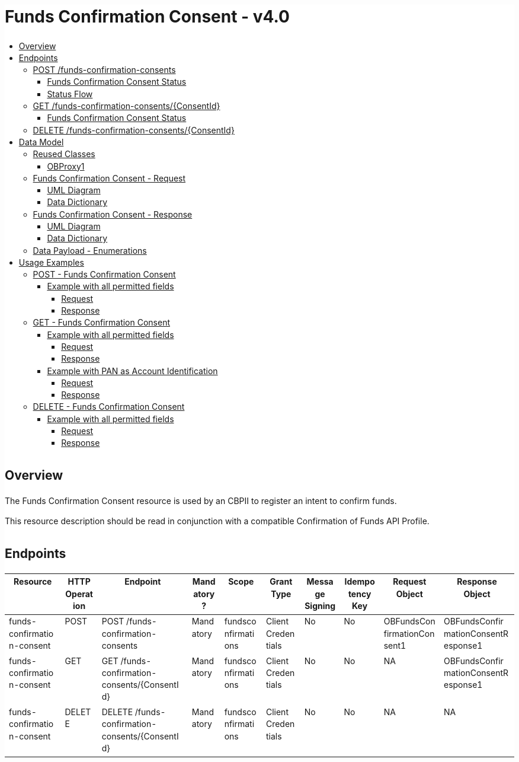 # Funds Confirmation Consent - v4.0 

- [Overview](#overview)
- [Endpoints](#endpoints)
  - [POST /funds-confirmation-consents](#post-funds-confirmation-consents)
    - [Funds Confirmation Consent Status](#funds-confirmation-consent-status)
    - [Status Flow](#status-flow)
  - [GET /funds-confirmation-consents/{ConsentId}](#get-funds-confirmation-consentsconsentid)
    - [Funds Confirmation Consent Status](#funds-confirmation-consent-status-2)
  - [DELETE /funds-confirmation-consents/{ConsentId}](#delete-funds-confirmation-consentsconsentid)
- [Data Model](#data-model)
  - [Reused Classes](#reused-classes)
    - [OBProxy1](#obproxy1)
  - [Funds Confirmation Consent - Request](#funds-confirmation-consent---request)
    - [UML Diagram](#uml-diagram)
    - [Data Dictionary](#data-dictionary)
  - [Funds Confirmation Consent - Response](#funds-confirmation-consent---response)
    - [UML Diagram](#uml-diagram-2)
    - [Data Dictionary](#data-dictionary-2)
  - [Data Payload - Enumerations](#data-payload-enumerations)
- [Usage Examples](#usage-examples)
  - [POST - Funds Confirmation Consent](#post---funds-confirmation-consent)
    - [Example with all permitted fields](#example-with-all-permitted-fields)
      - [Request](#request)
      - [Response](#response)
  - [GET - Funds Confirmation Consent](#get---funds-confirmation-consent)
    - [Example with all permitted fields](#example-with-all-permitted-fields-2)
      - [Request](#request-2)
      - [Response](#response-2)
    - [Example with PAN as Account Identification](#example-with-pan-as-account-identification)
      - [Request](#request-3)
      - [Response](#response-3)
  - [DELETE - Funds Confirmation Consent](#delete---funds-confirmation-consent)
    - [Example with all permitted fields](#example-with-all-permitted-fields-3)
      - [Request](#request-4)
      - [Response](#response-4)

## Overview

The Funds Confirmation Consent resource is used by an CBPII to register an intent to confirm funds.

This resource description should be read in conjunction with a compatible Confirmation of Funds API Profile.

## Endpoints

| Resource |HTTP Operation |Endpoint |Mandatory ? |Scope |Grant Type |Message Signing |Idempotency Key |Request Object |Response Object |
| --- |--- |--- |--- |--- |--- |--- |--- |--- |--- |
| funds-confirmation-consent |POST |POST /funds-confirmation-consents |Mandatory |fundsconfirmations |Client Credentials |No |No |OBFundsConfirmationConsent1 |OBFundsConfirmationConsentResponse1 |
| funds-confirmation-consent |GET |GET /funds-confirmation-consents/{ConsentId} |Mandatory |fundsconfirmations |Client Credentials |No |No |NA |OBFundsConfirmationConsentResponse1 |
| funds-confirmation-consent |DELETE |DELETE /funds-confirmation-consents/{ConsentId} |Mandatory |fundsconfirmations |Client Credentials |No |No |NA |NA |
